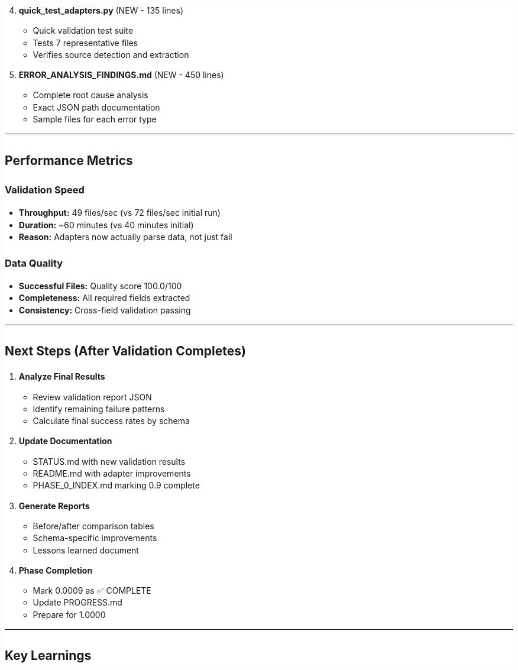 4. **quick_test_adapters.py** (NEW - 135 lines)
   - Quick validation test suite
   - Tests 7 representative files
   - Verifies source detection and extraction

5. **ERROR_ANALYSIS_FINDINGS.md** (NEW - 450 lines)
   - Complete root cause analysis
   - Exact JSON path documentation
   - Sample files for each error type

---

## Performance Metrics

### Validation Speed
- **Throughput:** 49 files/sec (vs 72 files/sec initial run)
- **Duration:** ~60 minutes (vs 40 minutes initial)
- **Reason:** Adapters now actually parse data, not just fail

### Data Quality
- **Successful Files:** Quality score 100.0/100
- **Completeness:** All required fields extracted
- **Consistency:** Cross-field validation passing

---

## Next Steps (After Validation Completes)

1. **Analyze Final Results**
   - Review validation report JSON
   - Identify remaining failure patterns
   - Calculate final success rates by schema

2. **Update Documentation**
   - STATUS.md with new validation results
   - README.md with adapter improvements
   - PHASE_0_INDEX.md marking 0.9 complete

3. **Generate Reports**
   - Before/after comparison tables
   - Schema-specific improvements
   - Lessons learned document

4. **Phase Completion**
   - Mark 0.0009 as ✅ COMPLETE
   - Update PROGRESS.md
   - Prepare for 1.0000

---

## Key Learnings
